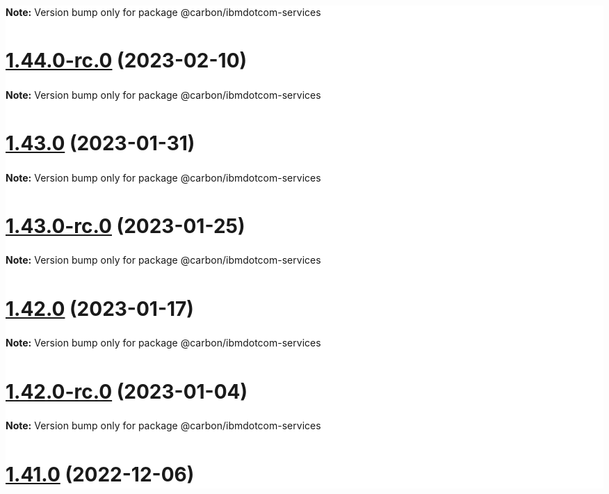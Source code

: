 **Note:** Version bump only for package @carbon/ibmdotcom-services





# [1.44.0-rc.0](https://github.com/carbon-design-system/carbon-for-ibm-dotcom/compare/@carbon/ibmdotcom-services@1.43.0...@carbon/ibmdotcom-services@1.44.0-rc.0) (2023-02-10)

**Note:** Version bump only for package @carbon/ibmdotcom-services





# [1.43.0](https://github.com/carbon-design-system/carbon-for-ibm-dotcom/compare/@carbon/ibmdotcom-services@1.43.0-rc.0...@carbon/ibmdotcom-services@1.43.0) (2023-01-31)

**Note:** Version bump only for package @carbon/ibmdotcom-services





# [1.43.0-rc.0](https://github.com/carbon-design-system/carbon-for-ibm-dotcom/compare/@carbon/ibmdotcom-services@1.42.0...@carbon/ibmdotcom-services@1.43.0-rc.0) (2023-01-25)

**Note:** Version bump only for package @carbon/ibmdotcom-services





# [1.42.0](https://github.com/carbon-design-system/carbon-for-ibm-dotcom/compare/@carbon/ibmdotcom-services@1.42.0-rc.0...@carbon/ibmdotcom-services@1.42.0) (2023-01-17)

**Note:** Version bump only for package @carbon/ibmdotcom-services





# [1.42.0-rc.0](https://github.com/carbon-design-system/carbon-for-ibm-dotcom/compare/@carbon/ibmdotcom-services@1.41.0...@carbon/ibmdotcom-services@1.42.0-rc.0) (2023-01-04)

**Note:** Version bump only for package @carbon/ibmdotcom-services





# [1.41.0](https://github.com/carbon-design-system/carbon-for-ibm-dotcom/compare/@carbon/ibmdotcom-services@1.41.0-rc.1...@carbon/ibmdotcom-services@1.41.0) (2022-12-06)
